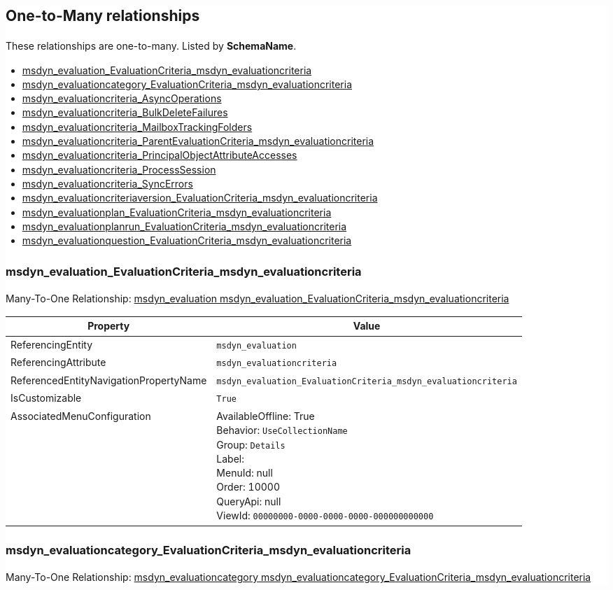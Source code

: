 
## One-to-Many relationships

These relationships are one-to-many. Listed by **SchemaName**.

- [msdyn_evaluation_EvaluationCriteria_msdyn_evaluationcriteria](#BKMK_msdyn_evaluation_EvaluationCriteria_msdyn_evaluationcriteria)
- [msdyn_evaluationcategory_EvaluationCriteria_msdyn_evaluationcriteria](#BKMK_msdyn_evaluationcategory_EvaluationCriteria_msdyn_evaluationcriteria)
- [msdyn_evaluationcriteria_AsyncOperations](#BKMK_msdyn_evaluationcriteria_AsyncOperations)
- [msdyn_evaluationcriteria_BulkDeleteFailures](#BKMK_msdyn_evaluationcriteria_BulkDeleteFailures)
- [msdyn_evaluationcriteria_MailboxTrackingFolders](#BKMK_msdyn_evaluationcriteria_MailboxTrackingFolders)
- [msdyn_evaluationcriteria_ParentEvaluationCriteria_msdyn_evaluationcriteria](#BKMK_msdyn_evaluationcriteria_ParentEvaluationCriteria_msdyn_evaluationcriteria-one-to-many)
- [msdyn_evaluationcriteria_PrincipalObjectAttributeAccesses](#BKMK_msdyn_evaluationcriteria_PrincipalObjectAttributeAccesses)
- [msdyn_evaluationcriteria_ProcessSession](#BKMK_msdyn_evaluationcriteria_ProcessSession)
- [msdyn_evaluationcriteria_SyncErrors](#BKMK_msdyn_evaluationcriteria_SyncErrors)
- [msdyn_evaluationcriteriaversion_EvaluationCriteria_msdyn_evaluationcriteria](#BKMK_msdyn_evaluationcriteriaversion_EvaluationCriteria_msdyn_evaluationcriteria)
- [msdyn_evaluationplan_EvaluationCriteria_msdyn_evaluationcriteria](#BKMK_msdyn_evaluationplan_EvaluationCriteria_msdyn_evaluationcriteria)
- [msdyn_evaluationplanrun_EvaluationCriteria_msdyn_evaluationcriteria](#BKMK_msdyn_evaluationplanrun_EvaluationCriteria_msdyn_evaluationcriteria)
- [msdyn_evaluationquestion_EvaluationCriteria_msdyn_evaluationcriteria](#BKMK_msdyn_evaluationquestion_EvaluationCriteria_msdyn_evaluationcriteria)

### <a name="BKMK_msdyn_evaluation_EvaluationCriteria_msdyn_evaluationcriteria"></a> msdyn_evaluation_EvaluationCriteria_msdyn_evaluationcriteria

Many-To-One Relationship: [msdyn_evaluation msdyn_evaluation_EvaluationCriteria_msdyn_evaluationcriteria](msdyn_evaluation.md#BKMK_msdyn_evaluation_EvaluationCriteria_msdyn_evaluationcriteria)

|Property|Value|
|---|---|
|ReferencingEntity|`msdyn_evaluation`|
|ReferencingAttribute|`msdyn_evaluationcriteria`|
|ReferencedEntityNavigationPropertyName|`msdyn_evaluation_EvaluationCriteria_msdyn_evaluationcriteria`|
|IsCustomizable|`True`|
|AssociatedMenuConfiguration|AvailableOffline: True<br />Behavior: `UseCollectionName`<br />Group: `Details`<br />Label: <br />MenuId: null<br />Order: 10000<br />QueryApi: null<br />ViewId: `00000000-0000-0000-0000-000000000000`|

### <a name="BKMK_msdyn_evaluationcategory_EvaluationCriteria_msdyn_evaluationcriteria"></a> msdyn_evaluationcategory_EvaluationCriteria_msdyn_evaluationcriteria

Many-To-One Relationship: [msdyn_evaluationcategory msdyn_evaluationcategory_EvaluationCriteria_msdyn_evaluationcriteria](msdyn_evaluationcategory.md#BKMK_msdyn_evaluationcategory_EvaluationCriteria_msdyn_evaluationcriteria)
